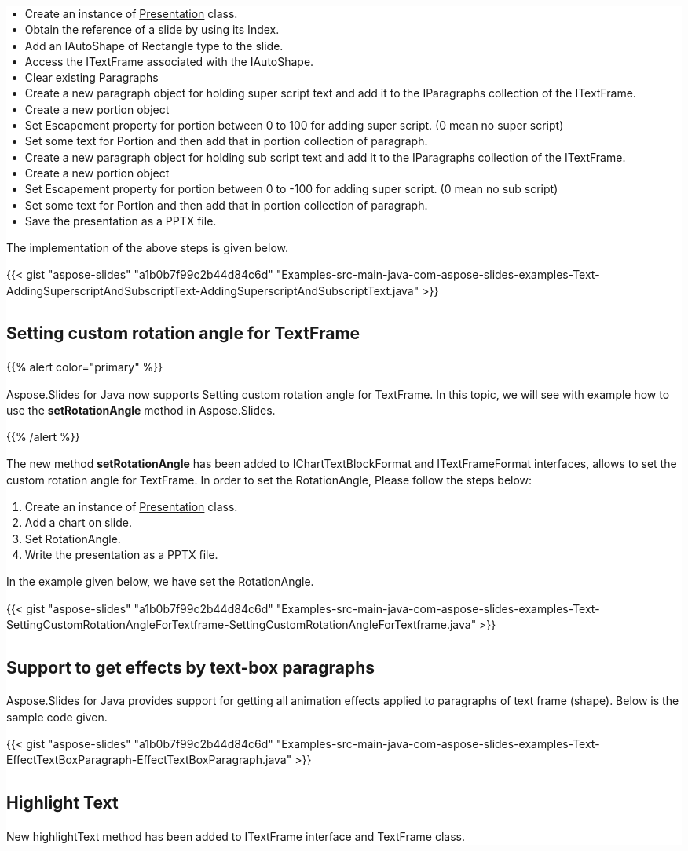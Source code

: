 - Create an instance of [Presentation](http://www.aspose.com/api/net/slides/aspose.slides/presentation) class.
- Obtain the reference of a slide by using its Index.
- Add an IAutoShape of Rectangle type to the slide.
- Access the ITextFrame associated with the IAutoShape.
- Clear existing Paragraphs
- Create a new paragraph object for holding super script text and add it to the IParagraphs collection of the ITextFrame.
- Create a new portion object
- Set Escapement property for portion between 0 to 100 for adding super script. (0 mean no super script)
- Set some text for Portion and then add that in portion collection of paragraph.
- Create a new paragraph object for holding sub script text and add it to the IParagraphs collection of the ITextFrame.
- Create a new portion object
- Set Escapement property for portion between 0 to -100 for adding super script. (0 mean no sub script)
- Set some text for Portion and then add that in portion collection of paragraph.
- Save the presentation as a PPTX file.

The implementation of the above steps is given below.

{{< gist "aspose-slides" "a1b0b7f99c2b44d84c6d" "Examples-src-main-java-com-aspose-slides-examples-Text-AddingSuperscriptAndSubscriptText-AddingSuperscriptAndSubscriptText.java" >}}
## **Setting custom rotation angle for TextFrame**
{{% alert color="primary" %}} 

Aspose.Slides for Java now supports Setting custom rotation angle for TextFrame. In this topic, we will see with example how to use the **setRotationAngle** method in Aspose.Slides.

{{% /alert %}} 

The new method **setRotationAngle** has been added to [IChartTextBlockFormat](http://www.aspose.com/api/java/slides/com.aspose.slides/interfaces/IChartTextBlockFormat) and [ITextFrameFormat](http://www.aspose.com/api/java/slides/com.aspose.slides/interfaces/ITextFrameFormat) interfaces, allows to set the custom rotation angle for TextFrame. In order to set the RotationAngle, Please follow the steps below:

1. Create an instance of [Presentation](http://www.aspose.com/api/java/slides/com.aspose.slides/classes/Presentation) class.
1. Add a chart on slide.
1. Set RotationAngle.
1. Write the presentation as a PPTX file.

In the example given below, we have set the RotationAngle.

{{< gist "aspose-slides" "a1b0b7f99c2b44d84c6d" "Examples-src-main-java-com-aspose-slides-examples-Text-SettingCustomRotationAngleForTextframe-SettingCustomRotationAngleForTextframe.java" >}}
## **Support to get effects by text-box paragraphs**
Aspose.Slides for Java provides support for getting all animation effects applied to paragraphs of text frame (shape). Below is the sample code given.

{{< gist "aspose-slides" "a1b0b7f99c2b44d84c6d" "Examples-src-main-java-com-aspose-slides-examples-Text-EffectTextBoxParagraph-EffectTextBoxParagraph.java" >}}
## **Highlight Text**
New highlightText method has been added to ITextFrame interface and TextFrame class.
